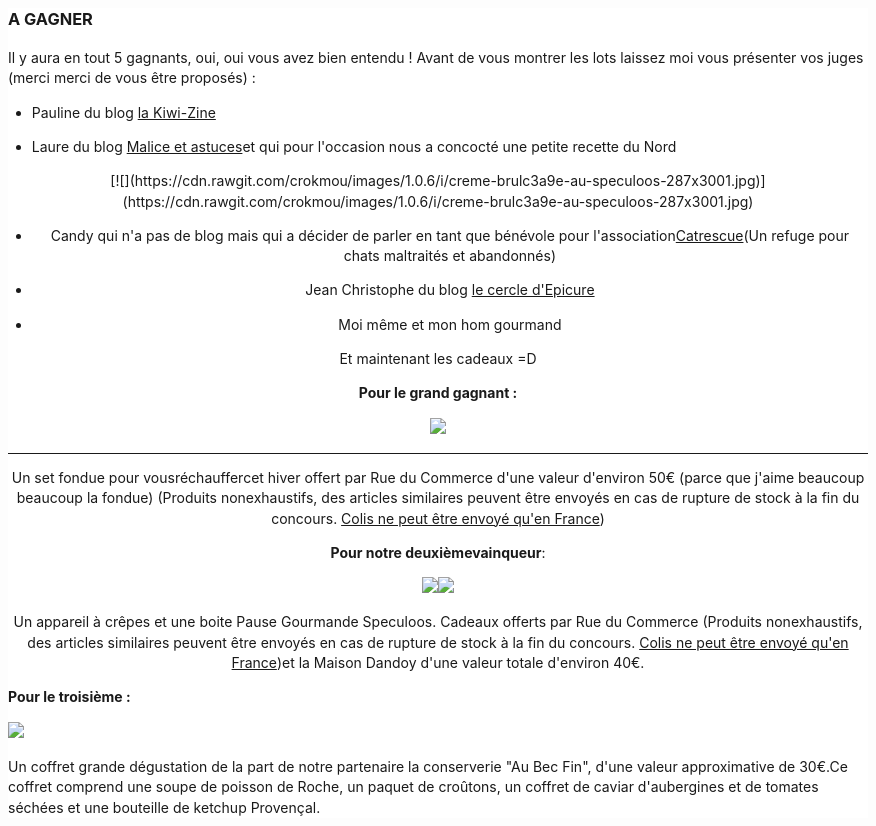 ### A GAGNER

Il y aura en tout 5 gagnants, oui, oui vous avez bien entendu ! Avant de vous montrer les lots laissez moi vous présenter vos juges (merci merci de vous être proposés) :

- Pauline du blog [la Kiwi-Zine](http://lakiwizine.blogspot.fr/)

- Laure du blog [Malice et astuces](http://maliceetastuce.wordpress.com/)et qui pour l'occasion nous a concocté une petite recette du Nord  

<div style="clear: both; text-align: center;">[![](https://cdn.rawgit.com/crokmou/images/1.0.6/i/creme-brulc3a9e-au-speculoos-287x3001.jpg)](https://cdn.rawgit.com/crokmou/images/1.0.6/i/creme-brulc3a9e-au-speculoos-287x3001.jpg)

- Candy qui n'a pas de blog mais qui a décider de parler en tant que bénévole pour l'association[Catrescue](http://www.catrescue.be/)(Un refuge pour chats maltraités et abandonnés)

- Jean Christophe du blog [le cercle d'Epicure](http://www.lecercledepicure.com/)

- Moi même et mon hom gourmand

Et maintenant les cadeaux =D

**Pour le grand gagnant :**

[![](https://cdn.rawgit.com/crokmou/images/1.0.6/i/rdc_1-300x2431-300x243.jpg)](https://cdn.rawgit.com/crokmou/images/1.0.6/i/rdc_1-300x2431.jpg)

 **** 

Un set fondue pour vousréchauffercet hiver offert par Rue du Commerce d'une valeur d'environ 50€ (parce que j'aime beaucoup beaucoup la fondue) (Produits nonexhaustifs, des articles similaires peuvent être envoyés en cas de rupture de stock à la fin du concours. <u>Colis ne peut être envoyé qu'en France</u>)

 <span style="line-height: 24px;"></span> 

**Pour notre deuxièmevainqueur**:

[![](https://cdn.rawgit.com/crokmou/images/1.0.6/i/6e944ad38a9d93347ade1c6dcabed51e-300x300-300x3001-300x300.jpg)](https://cdn.rawgit.com/crokmou/images/1.0.6/i/6e944ad38a9d93347ade1c6dcabed51e-300x300-300x3001.jpg)[![](https://cdn.rawgit.com/crokmou/images/1.0.6/i/5ea47ac506cebea2454b2efc67624902-300x2621-300x262.jpg)](https://cdn.rawgit.com/crokmou/images/1.0.6/i/5ea47ac506cebea2454b2efc67624902-300x2621.jpg)

Un appareil à crêpes et une boite Pause Gourmande Speculoos. Cadeaux offerts par Rue du Commerce (Produits nonexhaustifs, des articles similaires peuvent être envoyés en cas de rupture de stock à la fin du concours. <u>Colis ne peut être envoyé qu'en France</u>)et la Maison Dandoy d'une valeur totale d'environ 40€.

 <span style="line-height: 24px;"></span> 

</div>

**Pour le troisième :**

[![](https://cdn.rawgit.com/crokmou/images/1.0.6/i/bec_fin_3-300x2741-300x274.jpg)](https://cdn.rawgit.com/crokmou/images/1.0.6/i/bec_fin_3-300x2741.jpg)

Un coffret grande dégustation de la part de notre partenaire la conserverie "Au Bec Fin", d'une valeur approximative de 30€.Ce coffret comprend une soupe de poisson de Roche, un paquet de croûtons, un coffret de caviar d'aubergines et de tomates séchées et une bouteille de ketchup Provençal.
